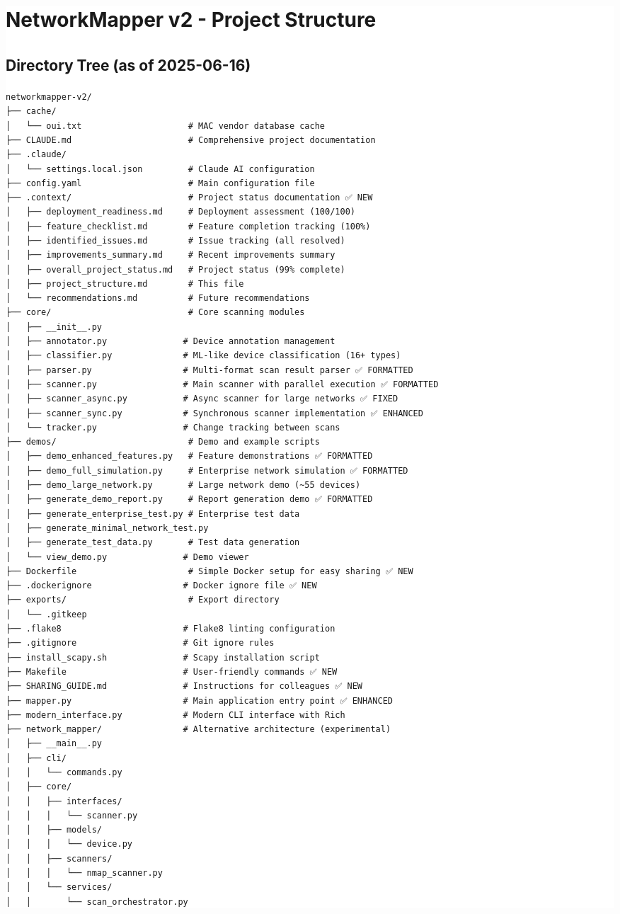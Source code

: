 # NetworkMapper v2 - Project Structure

## Directory Tree (as of 2025-06-16)

```
networkmapper-v2/
├── cache/
│   └── oui.txt                     # MAC vendor database cache
├── CLAUDE.md                       # Comprehensive project documentation
├── .claude/
│   └── settings.local.json         # Claude AI configuration
├── config.yaml                     # Main configuration file
├── .context/                       # Project status documentation ✅ NEW
│   ├── deployment_readiness.md     # Deployment assessment (100/100)
│   ├── feature_checklist.md        # Feature completion tracking (100%)
│   ├── identified_issues.md        # Issue tracking (all resolved)
│   ├── improvements_summary.md     # Recent improvements summary
│   ├── overall_project_status.md   # Project status (99% complete)
│   ├── project_structure.md        # This file
│   └── recommendations.md          # Future recommendations
├── core/                           # Core scanning modules
│   ├── __init__.py
│   ├── annotator.py               # Device annotation management
│   ├── classifier.py              # ML-like device classification (16+ types)
│   ├── parser.py                  # Multi-format scan result parser ✅ FORMATTED
│   ├── scanner.py                 # Main scanner with parallel execution ✅ FORMATTED
│   ├── scanner_async.py           # Async scanner for large networks ✅ FIXED
│   ├── scanner_sync.py            # Synchronous scanner implementation ✅ ENHANCED
│   └── tracker.py                 # Change tracking between scans
├── demos/                          # Demo and example scripts
│   ├── demo_enhanced_features.py   # Feature demonstrations ✅ FORMATTED
│   ├── demo_full_simulation.py     # Enterprise network simulation ✅ FORMATTED
│   ├── demo_large_network.py       # Large network demo (~55 devices)
│   ├── generate_demo_report.py     # Report generation demo ✅ FORMATTED
│   ├── generate_enterprise_test.py # Enterprise test data
│   ├── generate_minimal_network_test.py
│   ├── generate_test_data.py       # Test data generation
│   └── view_demo.py               # Demo viewer
├── Dockerfile                      # Simple Docker setup for easy sharing ✅ NEW
├── .dockerignore                  # Docker ignore file ✅ NEW
├── exports/                        # Export directory
│   └── .gitkeep
├── .flake8                        # Flake8 linting configuration
├── .gitignore                     # Git ignore rules
├── install_scapy.sh               # Scapy installation script
├── Makefile                       # User-friendly commands ✅ NEW
├── SHARING_GUIDE.md               # Instructions for colleagues ✅ NEW
├── mapper.py                      # Main application entry point ✅ ENHANCED
├── modern_interface.py            # Modern CLI interface with Rich
├── network_mapper/                # Alternative architecture (experimental)
│   ├── __main__.py
│   ├── cli/
│   │   └── commands.py
│   ├── core/
│   │   ├── interfaces/
│   │   │   └── scanner.py
│   │   ├── models/
│   │   │   └── device.py
│   │   ├── scanners/
│   │   │   └── nmap_scanner.py
│   │   └── services/
│   │       └── scan_orchestrator.py
```